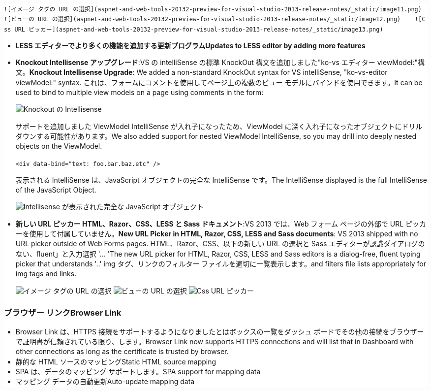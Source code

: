     ![イメージ タグの URL の選択](aspnet-and-web-tools-20132-preview-for-visual-studio-2013-release-notes/_static/image11.png)    ![ビューの URL の選択](aspnet-and-web-tools-20132-preview-for-visual-studio-2013-release-notes/_static/image12.png)    ![Css URL ピッカー](aspnet-and-web-tools-20132-preview-for-visual-studio-2013-release-notes/_static/image13.png)
- **<span data-ttu-id="1d1a5-169">LESS エディターでより多くの機能を追加する更新プログラム</span><span class="sxs-lookup"><span data-stu-id="1d1a5-169">Updates to LESS editor by adding more features</span></span>**
- <span data-ttu-id="1d1a5-170">**Knockout Intellisense アップグレード**:VS の intelliSense の標準 KnockOut 構文を追加しました"ko-vs エディター viewModel:"構文。</span><span class="sxs-lookup"><span data-stu-id="1d1a5-170">**Knockout Intellisense Upgrade**: We added a non-standard KnockOut syntax for VS intelliSense, "ko-vs-editor viewModel:" syntax.</span></span> <span data-ttu-id="1d1a5-171">これは、フォームにコメントを使用してページ上の複数のビュー モデルにバインドを使用できます。</span><span class="sxs-lookup"><span data-stu-id="1d1a5-171">It can be used to bind to multiple view models on a page using comments in the form:</span></span>

    ![Knockout の Intellisense](aspnet-and-web-tools-20132-preview-for-visual-studio-2013-release-notes/_static/image14.png)

    <span data-ttu-id="1d1a5-173">サポートを追加しました ViewModel IntelliSense が入れ子になったため、ViewModel に深く入れ子になったオブジェクトにドリルダウンする可能性があります。</span><span class="sxs-lookup"><span data-stu-id="1d1a5-173">We also added support for nested ViewModel IntelliSense, so you may drill into deeply nested objects on the ViewModel.</span></span>

    `<div data-bind="text: foo.bar.baz.etc" />`

    <span data-ttu-id="1d1a5-174">表示される IntelliSense は、JavaScript オブジェクトの完全な IntelliSense です。</span><span class="sxs-lookup"><span data-stu-id="1d1a5-174">The IntelliSense displayed is the full IntelliSense of the JavaScript Object.</span></span>

    ![Intellisense が表示された完全な JavaScript オブジェクト](aspnet-and-web-tools-20132-preview-for-visual-studio-2013-release-notes/_static/image15.png)
- <span data-ttu-id="1d1a5-176">**新しい URL ピッカー HTML、Razor、CSS、LESS と Sass ドキュメント**:VS 2013 では、Web フォーム ページの外部で URL ピッカーを使用して付属していません。</span><span class="sxs-lookup"><span data-stu-id="1d1a5-176">**New URL Picker in HTML, Razor, CSS, LESS and Sass documents**: VS 2013 shipped with no URL picker outside of Web Forms pages.</span></span> <span data-ttu-id="1d1a5-177">HTML、Razor、CSS、以下の新しい URL の選択と Sass エディターが認識ダイアログのない、fluent」と入力選択 '… '</span><span class="sxs-lookup"><span data-stu-id="1d1a5-177">The new URL picker for HTML, Razor, CSS, LESS and Sass editors is a dialog-free, fluent typing picker that understands '..'</span></span> <span data-ttu-id="1d1a5-178">img タグ、リンクのフィルター ファイルを適切に一覧表示します。</span><span class="sxs-lookup"><span data-stu-id="1d1a5-178">and filters file lists appropriately for img tags and links.</span></span>

    ![イメージ タグの URL の選択](aspnet-and-web-tools-20132-preview-for-visual-studio-2013-release-notes/_static/image16.png)    ![ビューの URL の選択](aspnet-and-web-tools-20132-preview-for-visual-studio-2013-release-notes/_static/image17.png)    ![Css URL ピッカー](aspnet-and-web-tools-20132-preview-for-visual-studio-2013-release-notes/_static/image18.png)

<a id="browserlink"></a>
### <a name="browser-link"></a><span data-ttu-id="1d1a5-182">ブラウザー リンク</span><span class="sxs-lookup"><span data-stu-id="1d1a5-182">Browser Link</span></span>

- <span data-ttu-id="1d1a5-183">Browser Link は、HTTPS 接続をサポートするようになりましたとはボックスの一覧をダッシュ ボードでその他の接続をブラウザーで証明書が信頼されている限り、します。</span><span class="sxs-lookup"><span data-stu-id="1d1a5-183">Browser Link now supports HTTPS connections and will list that in Dashboard with other connections as long as the certificate is trusted by browser.</span></span>
- <span data-ttu-id="1d1a5-184">静的な HTML ソースのマッピング</span><span class="sxs-lookup"><span data-stu-id="1d1a5-184">Static HTML source mapping</span></span>
- <span data-ttu-id="1d1a5-185">SPA は、データのマッピング サポートします。</span><span class="sxs-lookup"><span data-stu-id="1d1a5-185">SPA support for mapping data</span></span>
- <span data-ttu-id="1d1a5-186">マッピング データの自動更新</span><span class="sxs-lookup"><span data-stu-id="1d1a5-186">Auto-update mapping data</span></span>
